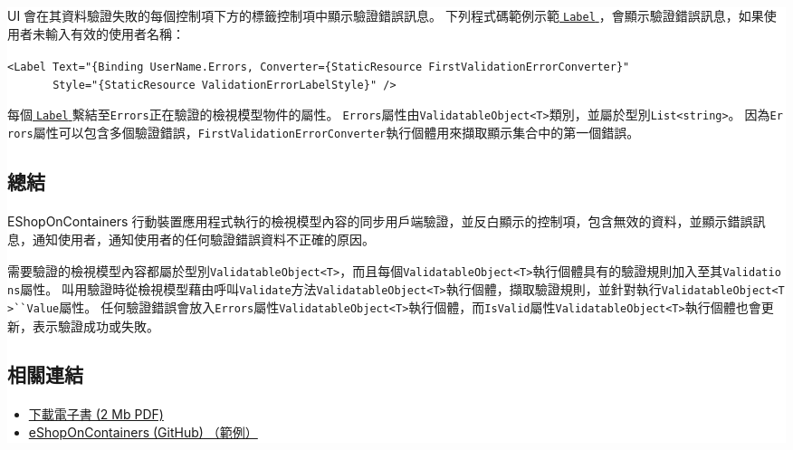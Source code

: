 UI 會在其資料驗證失敗的每個控制項下方的標籤控制項中顯示驗證錯誤訊息。 下列程式碼範例示範[ `Label` ](https://developer.xamarin.com/api/type/Xamarin.Forms.Label/) ，會顯示驗證錯誤訊息，如果使用者未輸入有效的使用者名稱：

```xaml
<Label Text="{Binding UserName.Errors, Converter={StaticResource FirstValidationErrorConverter}"  
       Style="{StaticResource ValidationErrorLabelStyle}" />
```

每個[ `Label` ](https://developer.xamarin.com/api/type/Xamarin.Forms.Label/)繫結至`Errors`正在驗證的檢視模型物件的屬性。 `Errors`屬性由`ValidatableObject<T>`類別，並屬於型別`List<string>`。 因為`Errors`屬性可以包含多個驗證錯誤，`FirstValidationErrorConverter`執行個體用來擷取顯示集合中的第一個錯誤。

## <a name="summary"></a>總結

EShopOnContainers 行動裝置應用程式執行的檢視模型內容的同步用戶端驗證，並反白顯示的控制項，包含無效的資料，並顯示錯誤訊息，通知使用者，通知使用者的任何驗證錯誤資料不正確的原因。

需要驗證的檢視模型內容都屬於型別`ValidatableObject<T>`，而且每個`ValidatableObject<T>`執行個體具有的驗證規則加入至其`Validations`屬性。 叫用驗證時從檢視模型藉由呼叫`Validate`方法`ValidatableObject<T>`執行個體，擷取驗證規則，並針對執行`ValidatableObject<T>``Value`屬性。 任何驗證錯誤會放入`Errors`屬性`ValidatableObject<T>`執行個體，而`IsValid`屬性`ValidatableObject<T>`執行個體也會更新，表示驗證成功或失敗。


## <a name="related-links"></a>相關連結

- [下載電子書 (2 Mb PDF)](https://aka.ms/xamarinpatternsebook)
- [eShopOnContainers (GitHub) （範例）](https://github.com/dotnet-architecture/eShopOnContainers)
